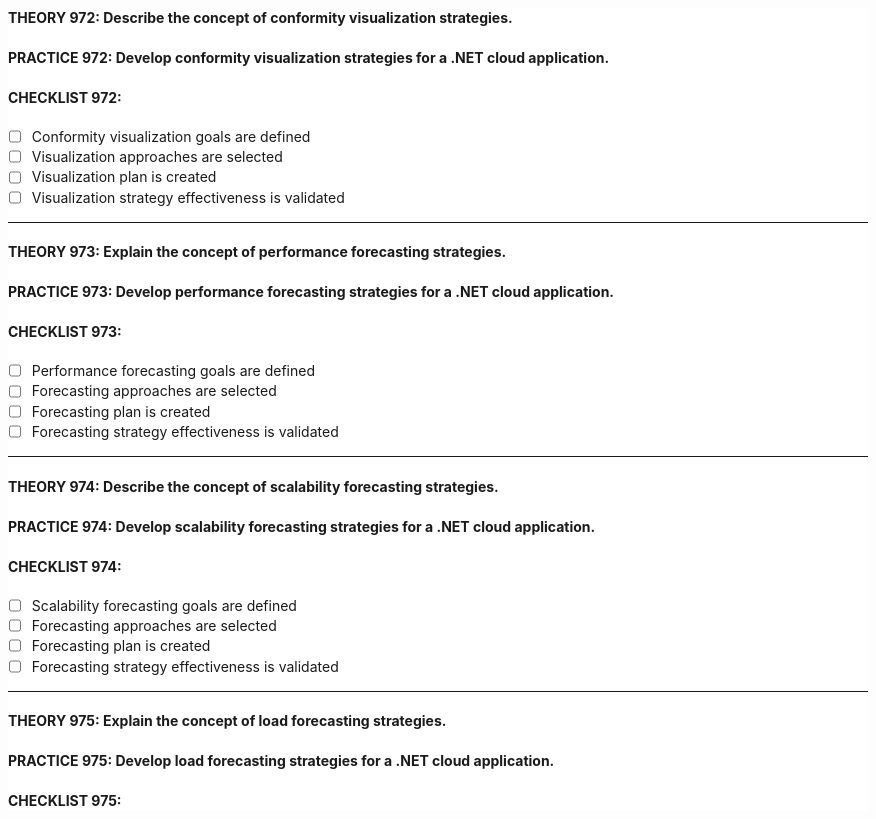 
#### THEORY 972: Describe the concept of conformity visualization strategies.

#### PRACTICE 972: Develop conformity visualization strategies for a .NET cloud application.

#### CHECKLIST 972:

- [ ] Conformity visualization goals are defined
- [ ] Visualization approaches are selected
- [ ] Visualization plan is created
- [ ] Visualization strategy effectiveness is validated

---

#### THEORY 973: Explain the concept of performance forecasting strategies.

#### PRACTICE 973: Develop performance forecasting strategies for a .NET cloud application.

#### CHECKLIST 973:

- [ ] Performance forecasting goals are defined
- [ ] Forecasting approaches are selected
- [ ] Forecasting plan is created
- [ ] Forecasting strategy effectiveness is validated

---

#### THEORY 974: Describe the concept of scalability forecasting strategies.

#### PRACTICE 974: Develop scalability forecasting strategies for a .NET cloud application.

#### CHECKLIST 974:

- [ ] Scalability forecasting goals are defined
- [ ] Forecasting approaches are selected
- [ ] Forecasting plan is created
- [ ] Forecasting strategy effectiveness is validated

---

#### THEORY 975: Explain the concept of load forecasting strategies.

#### PRACTICE 975: Develop load forecasting strategies for a .NET cloud application.

#### CHECKLIST 975:
